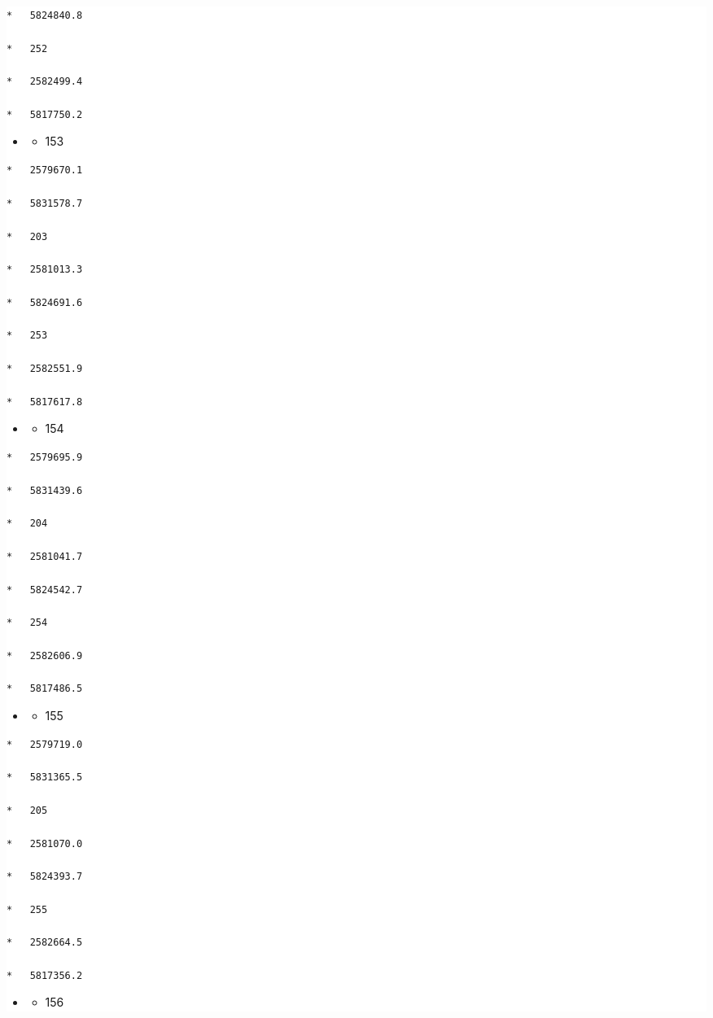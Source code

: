    *   5824840.8

    *   252

    *   2582499.4

    *   5817750.2


*    *   153

    *   2579670.1

    *   5831578.7

    *   203

    *   2581013.3

    *   5824691.6

    *   253

    *   2582551.9

    *   5817617.8


*    *   154

    *   2579695.9

    *   5831439.6

    *   204

    *   2581041.7

    *   5824542.7

    *   254

    *   2582606.9

    *   5817486.5


*    *   155

    *   2579719.0

    *   5831365.5

    *   205

    *   2581070.0

    *   5824393.7

    *   255

    *   2582664.5

    *   5817356.2


*    *   156
